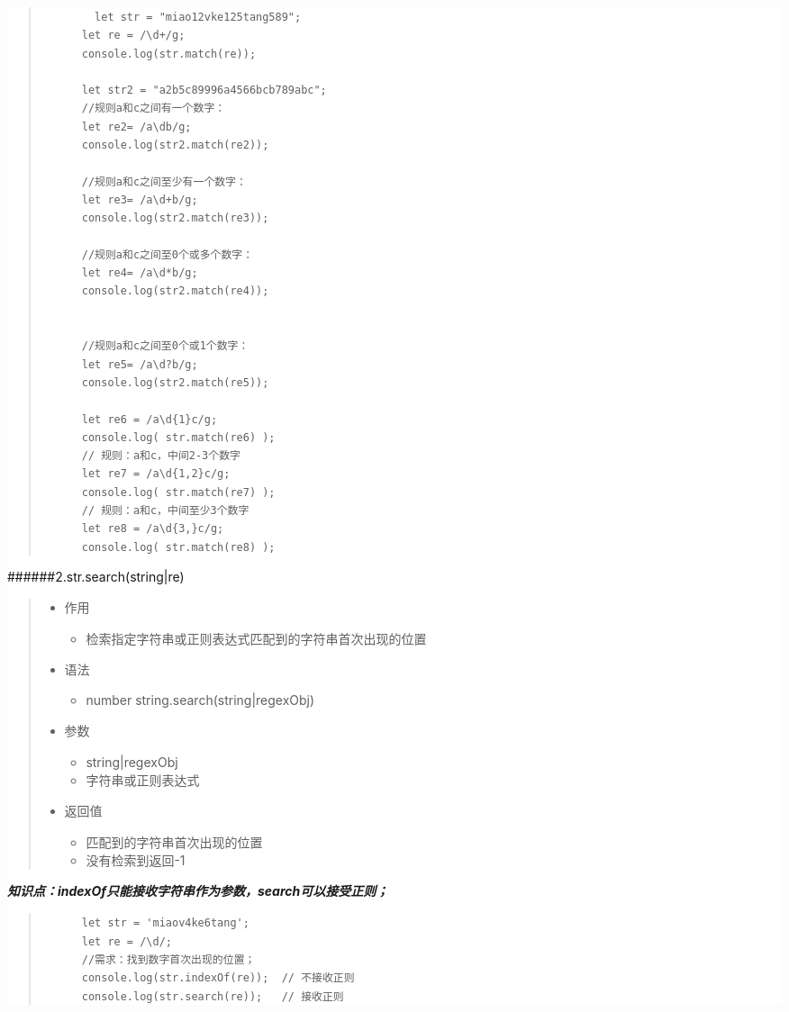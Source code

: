 
		
>             let str = "miao12vke125tang589";
> 			let re = /\d+/g;
> 			console.log(str.match(re));
> 
> 			let str2 = "a2b5c89996a4566bcb789abc";
> 			//规则a和c之间有一个数字：
> 			let re2= /a\db/g;
> 			console.log(str2.match(re2));
> 
> 			//规则a和c之间至少有一个数字：
> 			let re3= /a\d+b/g;
> 			console.log(str2.match(re3));
> 
> 			//规则a和c之间至0个或多个数字：
> 			let re4= /a\d*b/g;
> 			console.log(str2.match(re4));
> 
> 
> 			//规则a和c之间至0个或1个数字：
> 			let re5= /a\d?b/g;
> 			console.log(str2.match(re5));
> 
> 			let re6 = /a\d{1}c/g;
> 			console.log( str.match(re6) );
> 			// 规则：a和c，中间2-3个数字
> 			let re7 = /a\d{1,2}c/g;
> 			console.log( str.match(re7) );
> 			// 规则：a和c，中间至少3个数字
> 			let re8 = /a\d{3,}c/g;
> 			console.log( str.match(re8) );
		
	
######2.str.search(string|re)
> *	作用
> 	*	检索指定字符串或正则表达式匹配到的字符串首次出现的位置
> *	语法
> 	*	number string.search(string|regexObj)
> *	参数
> 	*	string|regexObj
> 	*	字符串或正则表达式
> 
> *	返回值
> 	*	匹配到的字符串首次出现的位置
> 	*	没有检索到返回-1

***知识点：indexOf只能接收字符串作为参数，search可以接受正则；***

> 		
> 			let str = 'miaov4ke6tang';
> 			let re = /\d/;
> 			//需求：找到数字首次出现的位置；
> 			console.log(str.indexOf(re));  // 不接收正则
> 			console.log(str.search(re));   // 接收正则
